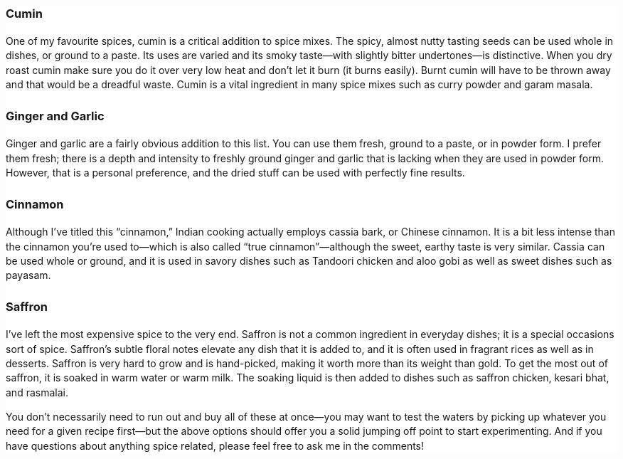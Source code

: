 <h3>Cumin</h3><p>One of my favourite spices, cumin is a critical addition to spice mixes. The spicy, almost nutty tasting seeds can be used whole in dishes, or ground to a paste. Its uses are varied and its smoky taste—with slightly bitter undertones—is distinctive. When you dry roast cumin make sure you do it over very low heat and don’t let it burn (it burns easily). Burnt cumin will have to be thrown away and that would be a dreadful waste. Cumin is a vital ingredient in many spice mixes such as curry powder and garam masala.</p><h3>Ginger and Garlic</h3><p>Ginger and garlic are a fairly obvious addition to this list. You can use them fresh, ground to a paste, or in powder form. I prefer them fresh; there is a depth and intensity to freshly ground ginger and garlic that is lacking when they are used in powder form. However, that is a personal preference, and the dried stuff can be used with perfectly fine results.</p><h3>Cinnamon</h3><p>Although I’ve titled this “cinnamon,” Indian cooking actually employs cassia bark, or Chinese cinnamon. It is a bit less intense than the cinnamon you’re used to—which is also called “true cinnamon”—although the sweet, earthy taste is very similar. Cassia can be used whole or ground, and it is used in savory dishes such as Tandoori chicken and aloo gobi as well as sweet dishes such as payasam.</p><h3>Saffron</h3><p>I’ve left the most expensive spice to the very end. Saffron is not a common ingredient in everyday dishes; it is a special occasions sort of spice. Saffron’s subtle floral notes elevate any dish that it is added to, and it is often used in fragrant rices as well as in desserts. Saffron is very hard to grow and is hand-picked, making it worth more than its weight than gold. To get the most out of saffron, it is soaked in warm water or warm milk. The soaking liquid is then added to dishes such as saffron chicken, kesari bhat, and rasmalai.</p><p>You don’t necessarily need to run out and buy all of these at once—you may want to test the waters by picking up whatever you need for a given recipe first—but the above options should offer you a solid jumping off point to start experimenting. And if you have questions about anything spice related, please feel free to ask me in the comments!</p>
            </article>

    